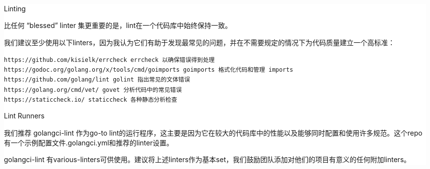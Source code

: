 Linting

比任何 “blessed” linter 集更重要的是，lint在一个代码库中始终保持一致。

我们建议至少使用以下linters，因为我认为它们有助于发现最常见的问题，并在不需要规定的情况下为代码质量建立一个高标准：

    https://github.com/kisielk/errcheck errcheck 以确保错误得到处理
    https://godoc.org/golang.org/x/tools/cmd/goimports goimports 格式化代码和管理 imports
    https://github.com/golang/lint golint 指出常见的文体错误
    https://golang.org/cmd/vet/ govet 分析代码中的常见错误
    https://staticcheck.io/ staticcheck 各种静态分析检查

Lint Runners

我们推荐 golangci-lint 作为go-to lint的运行程序，这主要是因为它在较大的代码库中的性能以及能够同时配置和使用许多规范。这个repo有一个示例配置文件.golangci.yml和推荐的linter设置。

golangci-lint 有various-linters可供使用。建议将上述linters作为基本set，我们鼓励团队添加对他们的项目有意义的任何附加linters。

